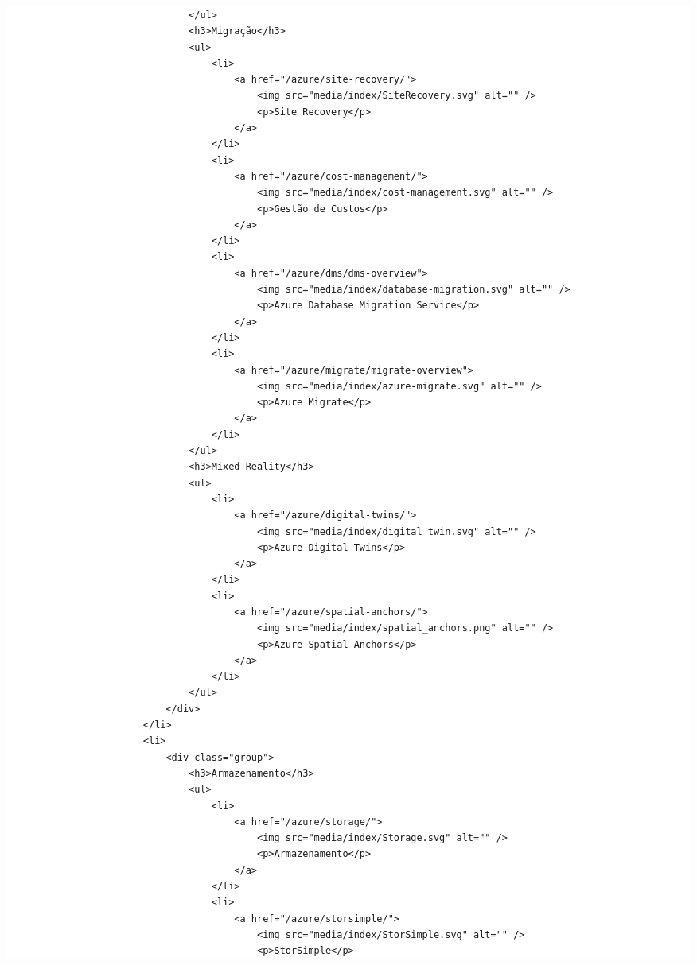                                     </ul>
                                    <h3>Migração</h3>
                                    <ul>
                                        <li>
                                            <a href="/azure/site-recovery/">
                                                <img src="media/index/SiteRecovery.svg" alt="" />
                                                <p>Site Recovery</p>
                                            </a>
                                        </li>
                                        <li>
                                            <a href="/azure/cost-management/">
                                                <img src="media/index/cost-management.svg" alt="" />
                                                <p>Gestão de Custos</p>
                                            </a>
                                        </li>
                                        <li>
                                            <a href="/azure/dms/dms-overview">
                                                <img src="media/index/database-migration.svg" alt="" />
                                                <p>Azure Database Migration Service</p>
                                            </a>
                                        </li>
                                        <li>
                                            <a href="/azure/migrate/migrate-overview">
                                                <img src="media/index/azure-migrate.svg" alt="" />
                                                <p>Azure Migrate</p>
                                            </a>
                                        </li>
                                    </ul>
                                    <h3>Mixed Reality</h3>
                                    <ul>
                                        <li>
                                            <a href="/azure/digital-twins/">
                                                <img src="media/index/digital_twin.svg" alt="" />
                                                <p>Azure Digital Twins</p>
                                            </a>
                                        </li>
                                        <li>
                                            <a href="/azure/spatial-anchors/">
                                                <img src="media/index/spatial_anchors.png" alt="" />
                                                <p>Azure Spatial Anchors</p>
                                            </a>
                                        </li>
                                    </ul>
                                </div>
                            </li>
                            <li>
                                <div class="group">
                                    <h3>Armazenamento</h3>
                                    <ul>
                                        <li>
                                            <a href="/azure/storage/">
                                                <img src="media/index/Storage.svg" alt="" />
                                                <p>Armazenamento</p>
                                            </a>
                                        </li>
                                        <li>
                                            <a href="/azure/storsimple/">
                                                <img src="media/index/StorSimple.svg" alt="" />
                                                <p>StorSimple</p>